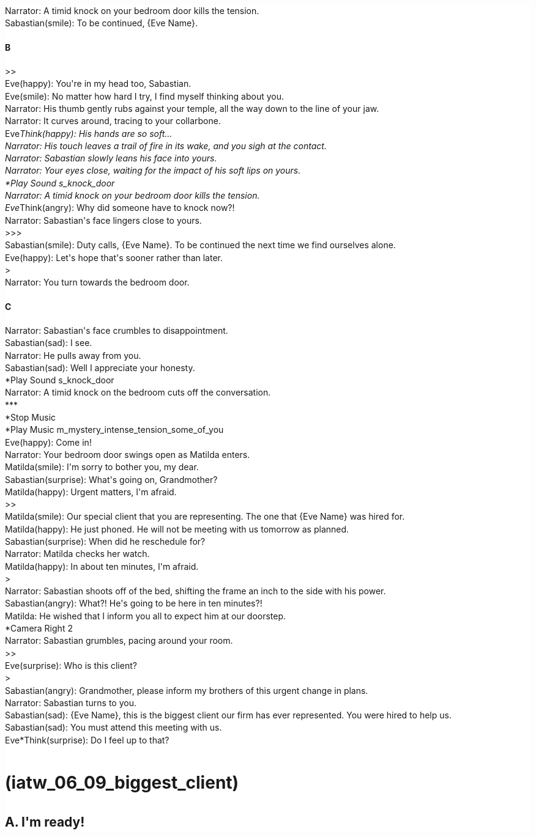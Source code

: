 Narrator: A timid knock on your bedroom door kills the tension.  
Sabastian(smile): To be continued, {Eve Name}.  
#### B  
\>>  
Eve(happy): You're in my head too, Sabastian.  
Eve(smile): No matter how hard I try, I find myself thinking about you.  
Narrator: His thumb gently rubs against your temple, all the way down to the line of your jaw.  
Narrator: It curves around, tracing to your collarbone.  
Eve*Think(happy): His hands are so soft...  
Narrator: His touch leaves a trail of fire in its wake, and you sigh at the contact.  
Narrator: Sabastian slowly leans his face into yours.  
Narrator: Your eyes close, waiting for the impact of his soft lips on yours.  
\*Play Sound s_knock_door  
Narrator: A timid knock on your bedroom door kills the tension.  
Eve*Think(angry): Why did someone have to knock now?!  
Narrator: Sabastian's face lingers close to yours.  
\>>>  
Sabastian(smile): Duty calls, {Eve Name}. To be continued the next time we find ourselves alone.  
Eve(happy): Let's hope that's sooner rather than later.  
\>  
Narrator: You turn towards the bedroom door.  
#### C  
Narrator: Sabastian's face crumbles to disappointment.  
Sabastian(sad): I see.  
Narrator: He pulls away from you.  
Sabastian(sad): Well I appreciate your honesty.  
\*Play Sound s_knock_door  
Narrator: A timid knock on the bedroom cuts off the conversation.  
\***  
\*Stop Music  
\*Play Music m_mystery_intense_tension_some_of_you  
Eve(happy): Come in!  
Narrator: Your bedroom door swings open as Matilda enters.  
Matilda(smile): I'm sorry to bother you, my dear.  
Sabastian(surprise): What's going on, Grandmother?  
Matilda(happy): Urgent matters, I'm afraid.  
\>>  
Matilda(smile): Our special client that you are representing. The one that {Eve Name} was hired for.  
Matilda(happy): He just phoned. He will not be meeting with us tomorrow as planned.  
Sabastian(surprise): When did he reschedule for?  
Narrator: Matilda checks her watch.  
Matilda(happy): In about ten minutes, I'm afraid.  
\>  
Narrator: Sabastian shoots off of the bed, shifting the frame an inch to the side with his power.  
Sabastian(angry): What?! He's going to be here in ten minutes?!  
Matilda: He wished that I inform you all to expect him at our doorstep.  
\*Camera Right 2  
Narrator: Sabastian grumbles, pacing around your room.  
\>>  
Eve(surprise): Who is this client?  
\>  
Sabastian(angry): Grandmother, please inform my brothers of this urgent change in plans.  
Narrator: Sabastian turns to you.  
Sabastian(sad): {Eve Name}, this is the biggest client our firm has ever represented. You were hired to help us.  
Sabastian(sad): You must attend this meeting with us.  
Eve*Think(surprise): Do I feel up to that?  
# (iatw_06_09_biggest_client)  
## A. I'm ready!  